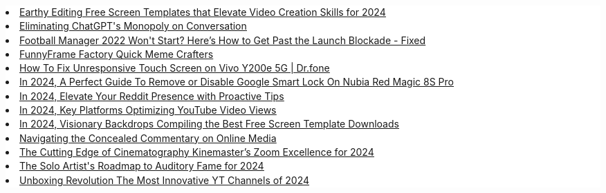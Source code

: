 <li><a href="https://article-tips.techidaily.com/earthy-editing-free-screen-templates-that-elevate-video-creation-skills-for-2024/"><u>Earthy Editing  Free Screen Templates that Elevate Video Creation Skills for 2024</u></a></li>
<li><a href="https://tech-haven.techidaily.com/eliminating-chatgpts-monopoly-on-conversation/"><u>Eliminating ChatGPT's Monopoly on Conversation</u></a></li>
<li><a href="https://win-able.techidaily.com/football-manager-2022-wont-start-heres-how-to-get-past-the-launch-blockade-fixed/"><u>Football Manager 2022 Won't Start? Here’s How to Get Past the Launch Blockade - Fixed</u></a></li>
<li><a href="https://fox-helps.techidaily.com/funnyframe-factory-quick-meme-crafters/"><u>FunnyFrame Factory  Quick Meme Crafters</u></a></li>
<li><a href="https://howto.techidaily.com/how-to-fix-unresponsive-touch-screen-on-vivo-y200e-5g-drfone-by-drfone-fix-android-problems-fix-android-problems/"><u>How To Fix Unresponsive Touch Screen on Vivo Y200e 5G | Dr.fone</u></a></li>
<li><a href="https://easy-unlock-android.techidaily.com/in-2024-a-perfect-guide-to-remove-or-disable-google-smart-lock-on-nubia-red-magic-8s-pro-by-drfone-android/"><u>In 2024, A Perfect Guide To Remove or Disable Google Smart Lock On Nubia Red Magic 8S Pro</u></a></li>
<li><a href="https://fox-access.techidaily.com/in-2024-elevate-your-reddit-presence-with-proactive-tips/"><u>In 2024, Elevate Your Reddit Presence with Proactive Tips</u></a></li>
<li><a href="https://fox-access.techidaily.com/in-2024-key-platforms-optimizing-youtube-video-views/"><u>In 2024, Key Platforms Optimizing YouTube Video Views</u></a></li>
<li><a href="https://fox-access.techidaily.com/in-2024-visionary-backdrops-compiling-the-best-free-screen-template-downloads/"><u>In 2024, Visionary Backdrops  Compiling the Best Free Screen Template Downloads</u></a></li>
<li><a href="https://fox-access.techidaily.com/navigating-the-concealed-commentary-on-online-media/"><u>Navigating the Concealed Commentary on Online Media</u></a></li>
<li><a href="https://fox-access.techidaily.com/the-cutting-edge-of-cinematography-kinemasters-zoom-excellence-for-2024/"><u>The Cutting Edge of Cinematography  Kinemaster’s Zoom Excellence for 2024</u></a></li>
<li><a href="https://fox-access.techidaily.com/the-solo-artists-roadmap-to-auditory-fame-for-2024/"><u>The Solo Artist's Roadmap to Auditory Fame for 2024</u></a></li>
<li><a href="https://fox-links.techidaily.com/unboxing-revolution-the-most-innovative-yt-channels-of-2024/"><u>Unboxing Revolution  The Most Innovative YT Channels of 2024</u></a></li>
</ul></div>
